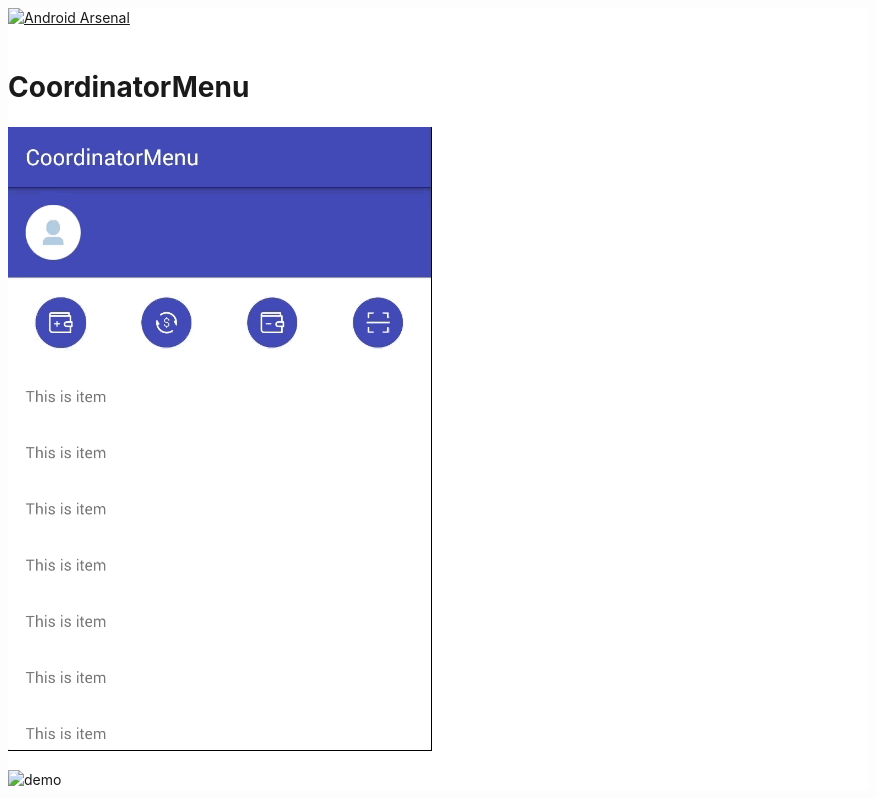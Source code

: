 [![Android Arsenal]( https://img.shields.io/badge/Android%20Arsenal-CoordinatorMenu-green.svg?style=flat )]( https://android-arsenal.com/details/1/7188 )
# CoordinatorMenu


  ![demo](screenshots/img_style_1.gif)
  
  
  ![demo](screenshots/img_style_2.gif)
  
  